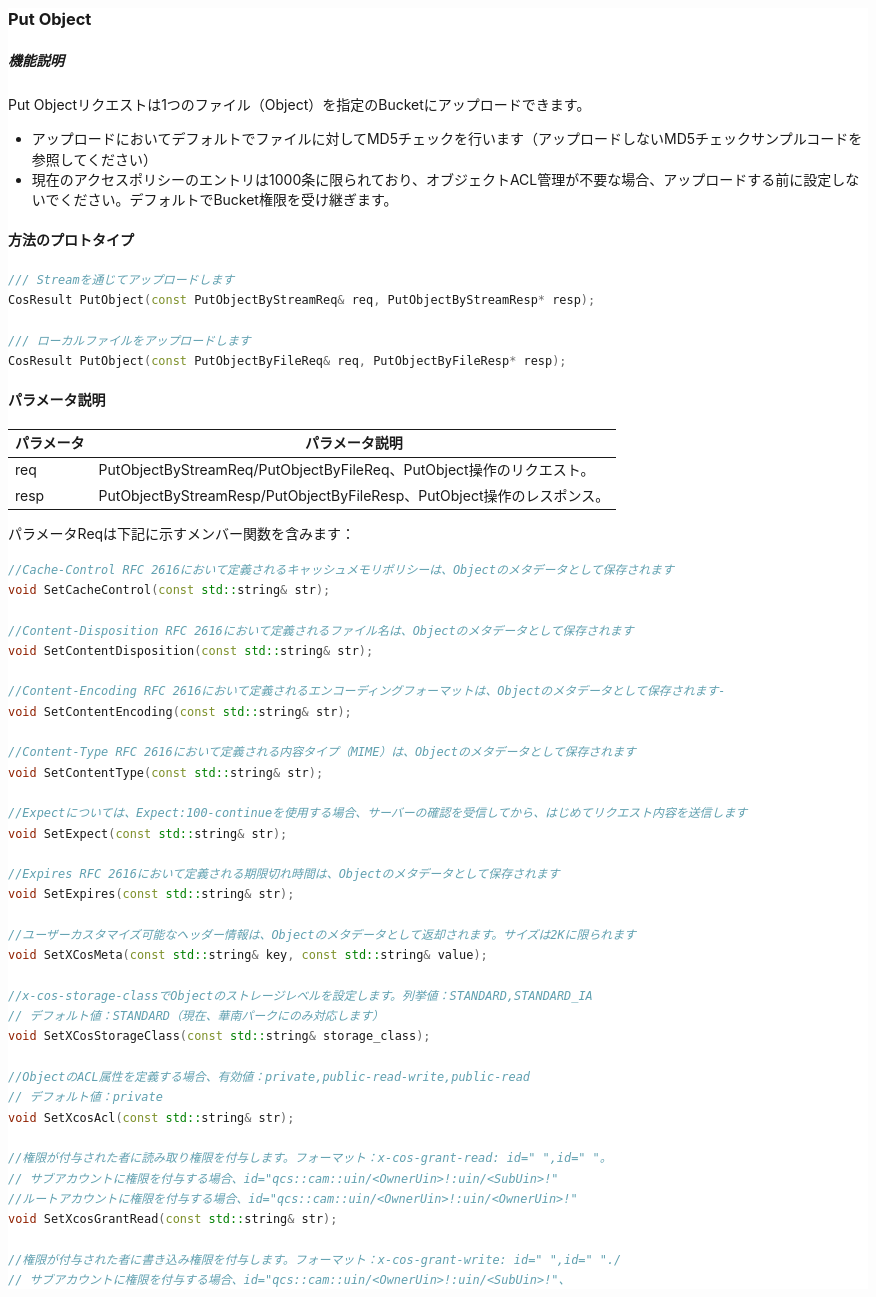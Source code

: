 ### Put Object

##### 機能説明

Put Objectリクエストは1つのファイル（Object）を指定のBucketにアップロードできます。

- アップロードにおいてデフォルトでファイルに対してMD5チェックを行います（アップロードしないMD5チェックサンプルコードを参照してください）
- 現在のアクセスポリシーのエントリは1000条に限られており、オブジェクトACL管理が不要な場合、アップロードする前に設定しないでください。デフォルトでBucket権限を受け継ぎます。

#### 方法のプロトタイプ

```cpp
/// Streamを通じてアップロードします
CosResult PutObject(const PutObjectByStreamReq& req, PutObjectByStreamResp* resp);

/// ローカルファイルをアップロードします
CosResult PutObject(const PutObjectByFileReq& req, PutObjectByFileResp* resp);
```

#### パラメータ説明

| パラメータ | パラメータ説明                                                     |
| ---- | ------------------------------------------------------------ |
| req  | PutObjectByStreamReq/PutObjectByFileReq、PutObject操作のリクエスト。 |
| resp | PutObjectByStreamResp/PutObjectByFileResp、PutObject操作のレスポンス。 |

パラメータReqは下記に示すメンバー関数を含みます：

```C++
//Cache-Control RFC 2616において定義されるキャッシュメモリポリシーは、Objectのメタデータとして保存されます
void SetCacheControl(const std::string& str);

//Content-Disposition RFC 2616において定義されるファイル名は、Objectのメタデータとして保存されます
void SetContentDisposition(const std::string& str);

//Content-Encoding RFC 2616において定義されるエンコーディングフォーマットは、Objectのメタデータとして保存されます-
void SetContentEncoding(const std::string& str);

//Content-Type RFC 2616において定義される内容タイプ（MIME）は、Objectのメタデータとして保存されます
void SetContentType(const std::string& str);

//Expectについては、Expect:100-continueを使用する場合、サーバーの確認を受信してから、はじめてリクエスト内容を送信します
void SetExpect(const std::string& str);

//Expires RFC 2616において定義される期限切れ時間は、Objectのメタデータとして保存されます
void SetExpires(const std::string& str);

//ユーザーカスタマイズ可能なヘッダー情報は、Objectのメタデータとして返却されます。サイズは2Kに限られます
void SetXCosMeta(const std::string& key, const std::string& value);

//x-cos-storage-classでObjectのストレージレベルを設定します。列挙値：STANDARD,STANDARD_IA
// デフォルト値：STANDARD（現在、華南パークにのみ対応します）
void SetXCosStorageClass(const std::string& storage_class);

//ObjectのACL属性を定義する場合、有効値：private,public-read-write,public-read
// デフォルト値：private
void SetXcosAcl(const std::string& str);

//権限が付与された者に読み取り権限を付与します。フォーマット：x-cos-grant-read: id=" ",id=" "。
// サブアカウントに権限を付与する場合、id="qcs::cam::uin/<OwnerUin>!:uin/<SubUin>!"
//ルートアカウントに権限を付与する場合、id="qcs::cam::uin/<OwnerUin>!:uin/<OwnerUin>!"
void SetXcosGrantRead(const std::string& str);

//権限が付与された者に書き込み権限を付与します。フォーマット：x-cos-grant-write: id=" ",id=" "./
// サブアカウントに権限を付与する場合、id="qcs::cam::uin/<OwnerUin>!:uin/<SubUin>!"、
```